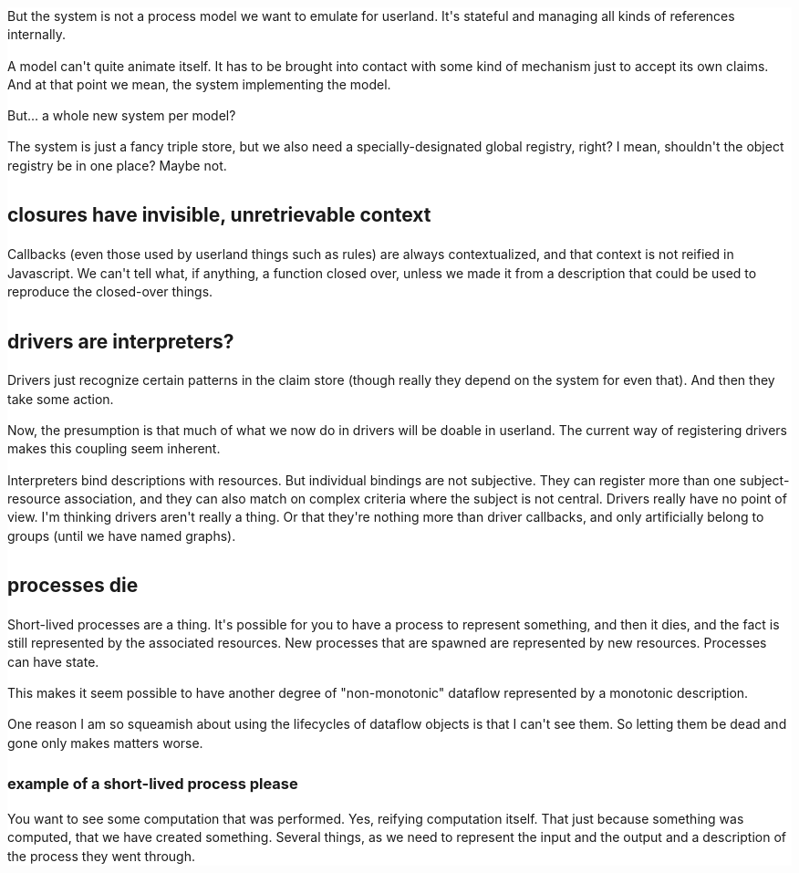 But the system is not a process model we want to emulate for userland.  It's
stateful and managing all kinds of references internally.

A model can't quite animate itself.  It has to be brought into contact with some
kind of mechanism just to accept its own claims.  And at that point we mean, the
system implementing the model.

But... a whole new system per model?

The system is just a fancy triple store, but we also need a specially-designated
global registry, right?  I mean, shouldn't the object registry be in one place?
Maybe not.

## closures have invisible, unretrievable context

Callbacks (even those used by userland things such as rules) are always
contextualized, and that context is not reified in Javascript.  We can't tell
what, if anything, a function closed over, unless we made it from a description
that could be used to reproduce the closed-over things.

## drivers are interpreters?

Drivers just recognize certain patterns in the claim store (though really they
depend on the system for even that).  And then they take some action.

Now, the presumption is that much of what we now do in drivers will be doable in
userland.  The current way of registering drivers makes this coupling seem
inherent.

Interpreters bind descriptions with resources.  But individual bindings are not
subjective.  They can register more than one subject-resource association, and
they can also match on complex criteria where the subject is not central.
Drivers really have no point of view.  I'm thinking drivers aren't really a
thing.  Or that they're nothing more than driver callbacks, and only
artificially belong to groups (until we have named graphs).

## processes die

Short-lived processes are a thing.  It's possible for you to have a process to
represent something, and then it dies, and the fact is still represented by the
associated resources.  New processes that are spawned are represented by new
resources.  Processes can have state.

This makes it seem possible to have another degree of "non-monotonic" dataflow
represented by a monotonic description.

One reason I am so squeamish about using the lifecycles of dataflow objects is
that I can't see them.  So letting them be dead and gone only makes matters
worse.

### example of a short-lived process please

You want to see some computation that was performed.  Yes, reifying computation
itself.  That just because something was computed, that we have created
something.  Several things, as we need to represent the input and the output and
a description of the process they went through.
